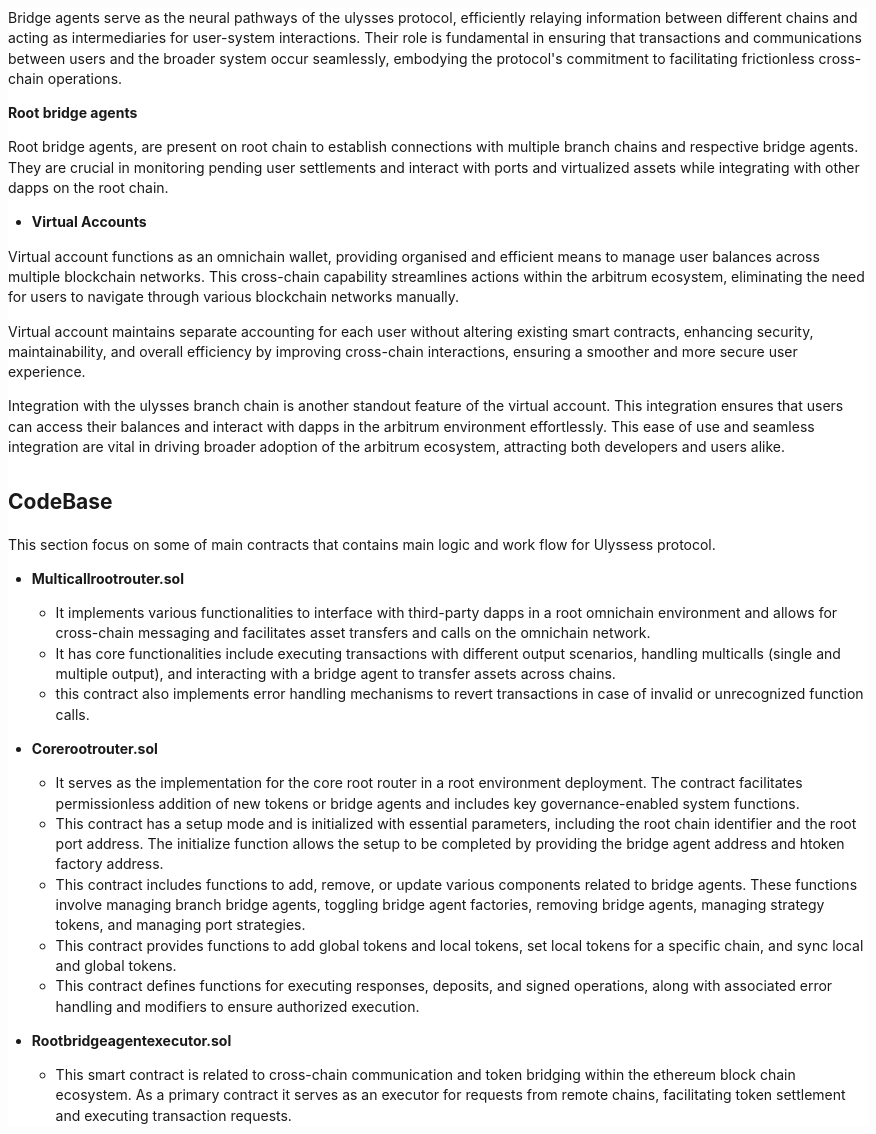Bridge agents serve as the neural pathways of the ulysses protocol, efficiently relaying information between different chains and acting as intermediaries for user-system interactions. Their role is fundamental in ensuring that transactions and communications between users and the broader system occur seamlessly, embodying the protocol's commitment to facilitating frictionless cross-chain operations.

**Root bridge agents**

Root bridge agents, are present on root chain to establish connections with multiple branch chains and respective bridge agents. They are crucial in monitoring pending user settlements and interact with ports and virtualized assets while integrating with other dapps on the root chain.



- **Virtual Accounts**

Virtual account functions as an omnichain wallet, providing organised and efficient means to manage user balances across multiple blockchain networks. This cross-chain capability streamlines actions within the arbitrum ecosystem, eliminating the need for users to navigate through various blockchain networks manually.


Virtual account maintains separate accounting for each user without altering existing smart contracts, enhancing security, maintainability, and overall efficiency by improving cross-chain interactions, ensuring a smoother and more secure user experience.

Integration with the ulysses branch chain is another standout feature of the virtual account. This integration ensures that users can access their balances and interact with dapps in the arbitrum environment effortlessly. This ease of use and seamless integration are vital in driving broader adoption of the arbitrum ecosystem, attracting both developers and users alike.




## CodeBase
This section focus on some of main contracts that contains main logic and work flow for Ulyssess protocol.
 
- **Multicallrootrouter.sol**

    - It implements various functionalities to interface with third-party dapps in a root omnichain environment and allows for cross-chain messaging and facilitates asset transfers and calls on the omnichain network.
    - It has core functionalities include executing transactions with different output scenarios, handling multicalls (single and multiple output), and interacting with a bridge agent to transfer assets across chains.
    - this contract also implements error handling mechanisms to revert transactions in case of invalid or unrecognized function calls.

- **Corerootrouter.sol**

    - It serves as the implementation for the core root router in a root environment deployment. The contract facilitates permissionless addition of new tokens or bridge agents and includes key governance-enabled system functions.
    - This contract has a setup mode and is initialized with essential parameters, including the root chain identifier and the root port address. The initialize function allows the setup to be completed by providing the bridge agent address and htoken factory address.
    - This contract includes functions to add, remove, or update various components related to bridge agents. These functions involve managing branch bridge agents, toggling bridge agent factories, removing bridge agents, managing strategy tokens, and managing port strategies.
    - This contract provides functions to add global tokens and local tokens, set local tokens for a specific chain, and sync local and global tokens.
    - This contract defines functions for executing responses, deposits, and signed operations, along with associated error handling and modifiers to ensure authorized execution.
- **Rootbridgeagentexecutor.sol**
    -  This smart contract is related to cross-chain communication and token bridging within the ethereum block chain ecosystem. As a primary contract it serves as an executor for requests from remote chains, facilitating token settlement and executing transaction requests.